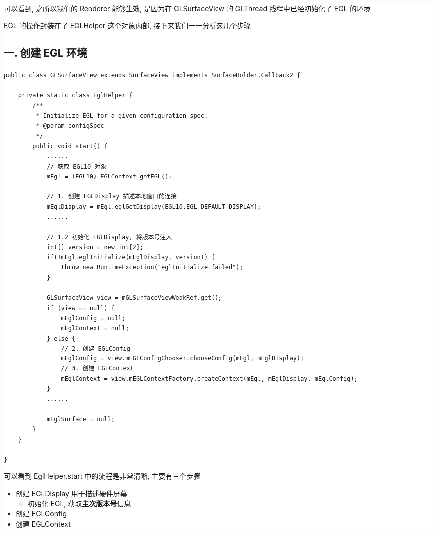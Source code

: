可以看到, 之所以我们的 Renderer 能够生效, 是因为在 GLSurfaceView 的 GLThread 线程中已经初始化了 EGL 的环境

EGL 的操作封装在了 EGLHelper 这个对象内部, 接下来我们一一分析这几个步骤

## 一. 创建 EGL 环境
```
public class GLSurfaceView extends SurfaceView implements SurfaceHolder.Callback2 {

    private static class EglHelper {
        /**
         * Initialize EGL for a given configuration spec.
         * @param configSpec
         */
        public void start() {
            ......
            // 获取 EGL10 对象
            mEgl = (EGL10) EGLContext.getEGL();

            // 1. 创建 EGLDisplay 描述本地窗口的连接
            mEglDisplay = mEgl.eglGetDisplay(EGL10.EGL_DEFAULT_DISPLAY);
            ......

            // 1.2 初始化 EGLDisplay, 将版本号注入
            int[] version = new int[2];
            if(!mEgl.eglInitialize(mEglDisplay, version)) {
                throw new RuntimeException("eglInitialize failed");
            }
            
            GLSurfaceView view = mGLSurfaceViewWeakRef.get();
            if (view == null) {
                mEglConfig = null;
                mEglContext = null;
            } else {
                // 2. 创建 EGLConfig
                mEglConfig = view.mEGLConfigChooser.chooseConfig(mEgl, mEglDisplay);
                // 3. 创建 EGLContext
                mEglContext = view.mEGLContextFactory.createContext(mEgl, mEglDisplay, mEglConfig);
            }
            ......

            mEglSurface = null;
        }
    }
    
}
```
可以看到 EglHelper.start 中的流程是非常清晰, 主要有三个步骤
- 创建 EGLDisplay 用于描述硬件屏幕
  - 初始化 EGL, 获取**主次版本号**信息
- 创建 EGLConfig
- 创建 EGLContext

